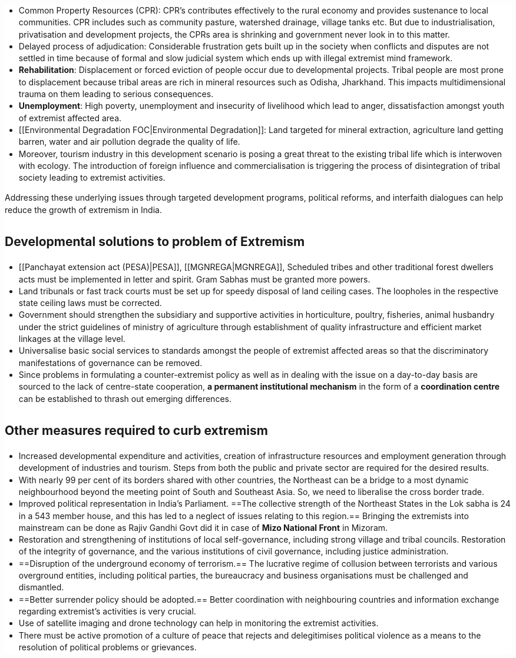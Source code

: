 - Common Property Resources (CPR): CPR’s contributes effectively to the rural economy and provides sustenance to local communities. CPR includes such as community pasture, watershed drainage, village tanks etc. But due to industrialisation, privatisation and development projects, the CPRs area is shrinking and government never look in to this matter.
- Delayed process of adjudication: Considerable frustration gets built up in the society when conflicts and disputes are not settled in time because of formal and slow judicial system which ends up with illegal extremist mind framework.
- **Rehabilitation**: Displacement or forced eviction of people occur due to developmental projects. Tribal people are most prone to displacement because tribal areas are rich in mineral resources such as Odisha, Jharkhand. This impacts multidimensional trauma on them leading to serious consequences.
- **Unemployment**: High poverty, unemployment and insecurity of livelihood which lead to anger, dissatisfaction amongst youth of extremist affected area.
- [[Environmental Degradation FOC\|Environmental Degradation]]: Land targeted for mineral extraction, agriculture land getting barren, water and air pollution degrade the quality of life.
- Moreover, tourism industry in this development scenario is posing a great threat to the existing tribal life which is interwoven with ecology. The introduction of foreign influence and commercialisation is triggering the process of disintegration of tribal society leading to extremist activities.

Addressing these underlying issues through targeted development programs, political reforms, and interfaith dialogues can help reduce the growth of extremism in India.

## Developmental solutions to problem of Extremism
- [[Panchayat extension act (PESA)\|PESA]], [[MGNREGA\|MGNREGA]], Scheduled tribes and other traditional forest dwellers acts must be implemented in letter and spirit. Gram Sabhas must be granted more powers.
- Land tribunals or fast track courts must be set up for speedy disposal of land ceiling cases. The loopholes in the respective state ceiling laws must be corrected.
- Government should strengthen the subsidiary and supportive activities in horticulture, poultry, fisheries, animal husbandry under the strict guidelines of ministry of agriculture through establishment of quality infrastructure and efficient market linkages at the village level.
- Universalise basic social services to standards amongst the people of extremist affected areas so that the discriminatory manifestations of governance can be removed.
- Since problems in formulating a counter-extremist policy as well as in dealing with the issue on a day-to-day basis are sourced to the lack of centre-state cooperation, **a permanent institutional mechanism** in the form of a **coordination centre** can be established to thrash out emerging differences.
## Other measures required to curb extremism
- Increased developmental expenditure and activities, creation of infrastructure resources and employment generation through development of industries and tourism. Steps from both the public and private sector are required for the desired results.
- With nearly 99 per cent of its borders shared with other countries, the Northeast can be a bridge to a most dynamic neighbourhood beyond the meeting point of South and Southeast Asia. So, we need to liberalise the cross border trade.
- Improved political representation in India’s Parliament. ==The collective strength of the Northeast States in the Lok sabha is 24 in a 543 member house, and this has led to a neglect of issues relating to this region.== Bringing the extremists into mainstream can be done as Rajiv Gandhi Govt did it in case of **Mizo National Front** in Mizoram.
- Restoration and strengthening of institutions of local self-governance, including strong village and tribal councils. Restoration of the integrity of governance, and the various institutions of civil governance, including justice administration.
- ==Disruption of the underground economy of terrorism.== The lucrative regime of collusion between terrorists and various overground entities, including political parties, the bureaucracy and business organisations must be challenged and dismantled.
- ==Better surrender policy should be adopted.== Better coordination with neighbouring countries and information exchange regarding extremist’s activities is very crucial.
- Use of satellite imaging and drone technology can help in monitoring the extremist activities.
- There must be active promotion of a culture of peace that rejects and delegitimises political violence as a means to the resolution of political problems or grievances.
